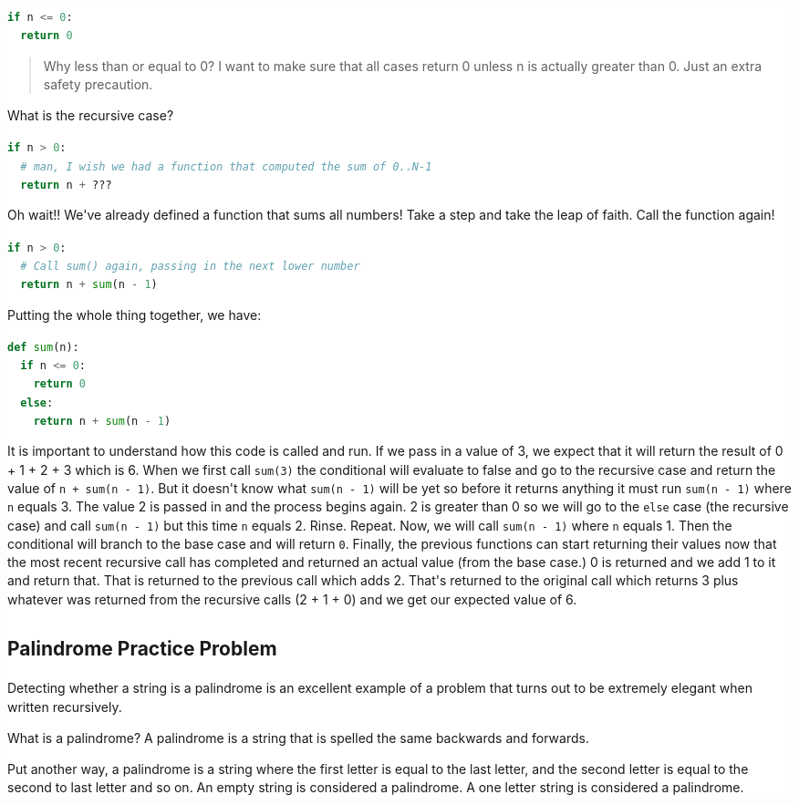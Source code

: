 ```python
if n <= 0:
  return 0
```

> Why less than or equal to 0? I want to make sure that all cases return 0 unless n is actually greater than 0. Just an extra safety precaution.

What is the recursive case?

```python
if n > 0:
  # man, I wish we had a function that computed the sum of 0..N-1
  return n + ???
```

Oh wait!! We've already defined a function that sums all numbers! Take a step and take the leap of faith. Call the function again!

```python
if n > 0:
  # Call sum() again, passing in the next lower number
  return n + sum(n - 1)
```

Putting the whole thing together, we have:

```python
def sum(n):
  if n <= 0:
    return 0
  else:
    return n + sum(n - 1)
```

It is important to understand how this code is called and run. If we pass in a value of 3, we expect that it will return the result of 0 + 1 + 2 + 3 which is 6. When we first call `sum(3)` the conditional will evaluate to false and go to the recursive case and return the value of `n + sum(n - 1)`. But it doesn't know what `sum(n - 1)` will be yet so before it returns anything it must run `sum(n - 1)` where `n` equals 3. The value 2 is passed in and the process begins again. 2 is greater than 0 so we will go to the `else` case (the recursive case) and call `sum(n - 1)` but this time `n` equals 2. Rinse. Repeat. Now, we will call `sum(n - 1)` where `n` equals 1. Then the conditional will branch to the base case and will return `0`. Finally, the previous functions can start returning their values now that the most recent recursive call has completed and returned an actual value (from the base case.) 0 is returned and we add 1 to it and return that. That is returned to the previous call which adds 2. That's returned to the original call which returns 3 plus whatever was returned from the recursive calls (2 + 1 + 0) and we get our expected value of 6.

## Palindrome Practice Problem

Detecting whether a string is a palindrome is an excellent example of a problem that turns out to be extremely elegant when written recursively.

What is a palindrome? A palindrome is a string that is spelled the same backwards and forwards.

Put another way, a palindrome is a string where the first letter is equal to the last letter, and the second letter is equal to the second to last letter and so on. An empty string is considered a palindrome. A one letter string is considered a palindrome.
